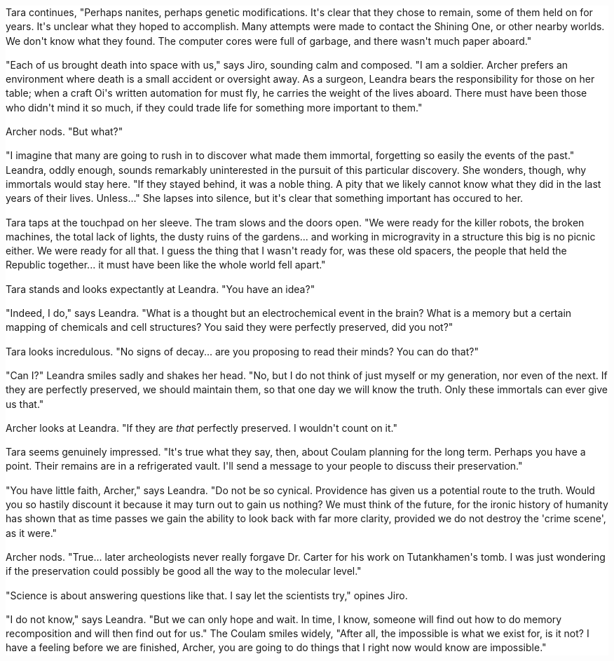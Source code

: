 Tara continues, "Perhaps nanites, perhaps genetic modifications. It's clear that they chose to remain, some of them held on for years. It's unclear what they hoped to accomplish. Many attempts were made to contact the Shining One, or other nearby worlds. We don't know what they found. The computer cores were full of garbage, and there wasn't much paper aboard."

"Each of us brought death into space with us," says Jiro, sounding calm and composed. "I am a soldier. Archer prefers an environment where death is a small accident or oversight away. As a surgeon, Leandra bears the responsibility for those on her table; when a craft Oi's written automation for must fly, he carries the weight of the lives aboard. There must have been those who didn't mind it so much, if they could trade life for something more important to them."

Archer nods. "But what?"

"I imagine that many are going to rush in to discover what made them immortal, forgetting so easily the events of the past." Leandra, oddly enough, sounds remarkably uninterested in the pursuit of this particular discovery. She wonders, though, why immortals would stay here. "If they stayed behind, it was a noble thing. A pity that we likely cannot know what they did in the last years of their lives. Unless..." She lapses into silence, but it's clear that something important has occured to her.

Tara taps at the touchpad on her sleeve. The tram slows and the doors open. "We were ready for the killer robots, the broken machines, the total lack of lights, the dusty ruins of the gardens... and working in microgravity in a structure this big is no picnic either. We were ready for all that. I guess the thing that I wasn't ready for, was these old spacers, the people that held the Republic together... it must have been like the whole world fell apart."

Tara stands and looks expectantly at Leandra. "You have an idea?"

"Indeed, I do," says Leandra. "What is a thought but an electrochemical event in the brain? What is a memory but a certain mapping of chemicals and cell structures? You said they were perfectly preserved, did you not?"

Tara looks incredulous. "No signs of decay... are you proposing to read their minds? You can do that?"

"Can I?" Leandra smiles sadly and shakes her head. "No, but I do not think of just myself or my generation, nor even of the next. If they are perfectly preserved, we should maintain them, so that one day we will know the truth. Only these immortals can ever give us that."

Archer looks at Leandra. "If they are _that_ perfectly preserved. I wouldn't count on it."

Tara seems genuinely impressed. "It's true what they say, then, about Coulam planning for the long term. Perhaps you have a point. Their remains are in a refrigerated vault. I'll send a message to your people to discuss their preservation."

"You have little faith, Archer," says Leandra. "Do not be so cynical. Providence has given us a potential route to the truth. Would you so hastily discount it because it may turn out to gain us nothing? We must think of the future, for the ironic history of humanity has shown that as time passes we gain the ability to look back with far more clarity, provided we do not destroy the 'crime scene', as it were."

Archer nods. "True... later archeologists never really forgave Dr. Carter for his work on Tutankhamen's tomb. I was just wondering if the preservation could possibly be good all the way to the molecular level."

"Science is about answering questions like that. I say let the scientists try," opines Jiro.

"I do not know," says Leandra. "But we can only hope and wait. In time, I know, someone will find out how to do memory recomposition and will then find out for us." The Coulam smiles widely, "After all, the impossible is what we exist for, is it not? I have a feeling before we are finished, Archer, you are going to do things that I right now would know are impossible."
